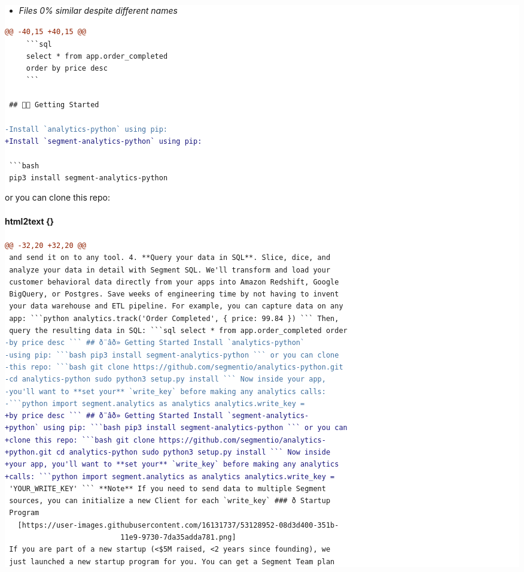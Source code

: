  * *Files 0% similar despite different names*

```diff
@@ -40,15 +40,15 @@
     ```sql
     select * from app.order_completed
     order by price desc
     ```
 
 ## 👨‍💻 Getting Started
 
-Install `analytics-python` using pip:
+Install `segment-analytics-python` using pip:
 
 ```bash
 pip3 install segment-analytics-python
 ```
 
 or you can clone this repo:
 ```bash
```

#### html2text {}

```diff
@@ -32,20 +32,20 @@
 and send it on to any tool. 4. **Query your data in SQL**. Slice, dice, and
 analyze your data in detail with Segment SQL. We'll transform and load your
 customer behavioral data directly from your apps into Amazon Redshift, Google
 BigQuery, or Postgres. Save weeks of engineering time by not having to invent
 your data warehouse and ETL pipeline. For example, you can capture data on any
 app: ```python analytics.track('Order Completed', { price: 99.84 }) ``` Then,
 query the resulting data in SQL: ```sql select * from app.order_completed order
-by price desc ``` ## ð¨âð» Getting Started Install `analytics-python`
-using pip: ```bash pip3 install segment-analytics-python ``` or you can clone
-this repo: ```bash git clone https://github.com/segmentio/analytics-python.git
-cd analytics-python sudo python3 setup.py install ``` Now inside your app,
-you'll want to **set your** `write_key` before making any analytics calls:
-```python import segment.analytics as analytics analytics.write_key =
+by price desc ``` ## ð¨âð» Getting Started Install `segment-analytics-
+python` using pip: ```bash pip3 install segment-analytics-python ``` or you can
+clone this repo: ```bash git clone https://github.com/segmentio/analytics-
+python.git cd analytics-python sudo python3 setup.py install ``` Now inside
+your app, you'll want to **set your** `write_key` before making any analytics
+calls: ```python import segment.analytics as analytics analytics.write_key =
 'YOUR_WRITE_KEY' ``` **Note** If you need to send data to multiple Segment
 sources, you can initialize a new Client for each `write_key` ### ð Startup
 Program
   [https://user-images.githubusercontent.com/16131737/53128952-08d3d400-351b-
                           11e9-9730-7da35adda781.png]
 If you are part of a new startup (<$5M raised, <2 years since founding), we
 just launched a new startup program for you. You can get a Segment Team plan
```
